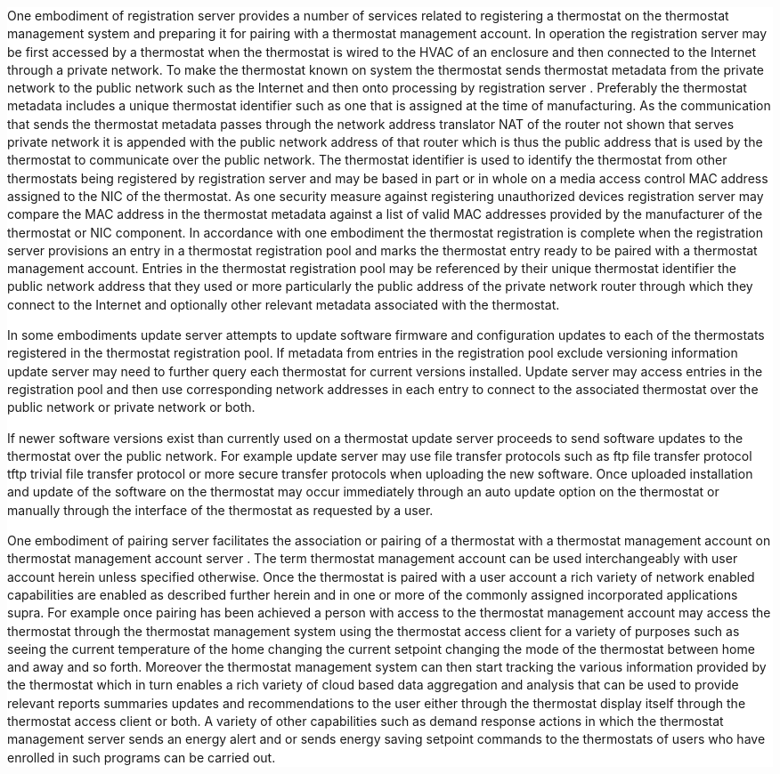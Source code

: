 One embodiment of registration server provides a number of services related to registering a thermostat on the thermostat management system and preparing it for pairing with a thermostat management account. In operation the registration server may be first accessed by a thermostat when the thermostat is wired to the HVAC of an enclosure and then connected to the Internet through a private network. To make the thermostat known on system the thermostat sends thermostat metadata from the private network to the public network such as the Internet and then onto processing by registration server . Preferably the thermostat metadata includes a unique thermostat identifier such as one that is assigned at the time of manufacturing. As the communication that sends the thermostat metadata passes through the network address translator NAT of the router not shown that serves private network it is appended with the public network address of that router which is thus the public address that is used by the thermostat to communicate over the public network. The thermostat identifier is used to identify the thermostat from other thermostats being registered by registration server and may be based in part or in whole on a media access control MAC address assigned to the NIC of the thermostat. As one security measure against registering unauthorized devices registration server may compare the MAC address in the thermostat metadata against a list of valid MAC addresses provided by the manufacturer of the thermostat or NIC component. In accordance with one embodiment the thermostat registration is complete when the registration server provisions an entry in a thermostat registration pool and marks the thermostat entry ready to be paired with a thermostat management account. Entries in the thermostat registration pool may be referenced by their unique thermostat identifier the public network address that they used or more particularly the public address of the private network router through which they connect to the Internet and optionally other relevant metadata associated with the thermostat.

In some embodiments update server attempts to update software firmware and configuration updates to each of the thermostats registered in the thermostat registration pool. If metadata from entries in the registration pool exclude versioning information update server may need to further query each thermostat for current versions installed. Update server may access entries in the registration pool and then use corresponding network addresses in each entry to connect to the associated thermostat over the public network or private network or both.

If newer software versions exist than currently used on a thermostat update server proceeds to send software updates to the thermostat over the public network. For example update server may use file transfer protocols such as ftp file transfer protocol tftp trivial file transfer protocol or more secure transfer protocols when uploading the new software. Once uploaded installation and update of the software on the thermostat may occur immediately through an auto update option on the thermostat or manually through the interface of the thermostat as requested by a user.

One embodiment of pairing server facilitates the association or pairing of a thermostat with a thermostat management account on thermostat management account server . The term thermostat management account can be used interchangeably with user account herein unless specified otherwise. Once the thermostat is paired with a user account a rich variety of network enabled capabilities are enabled as described further herein and in one or more of the commonly assigned incorporated applications supra. For example once pairing has been achieved a person with access to the thermostat management account may access the thermostat through the thermostat management system using the thermostat access client for a variety of purposes such as seeing the current temperature of the home changing the current setpoint changing the mode of the thermostat between home and away and so forth. Moreover the thermostat management system can then start tracking the various information provided by the thermostat which in turn enables a rich variety of cloud based data aggregation and analysis that can be used to provide relevant reports summaries updates and recommendations to the user either through the thermostat display itself through the thermostat access client or both. A variety of other capabilities such as demand response actions in which the thermostat management server sends an energy alert and or sends energy saving setpoint commands to the thermostats of users who have enrolled in such programs can be carried out.
